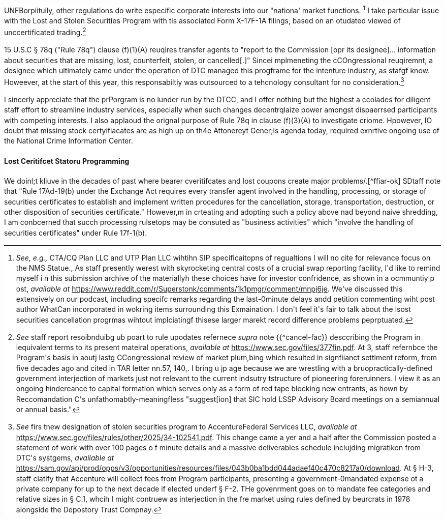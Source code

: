 UNFBorpiituily, other regulations do write especific  corporate interests into our "nationa' market  functions. [^crohnyies] I take  particular issue with the Lost and Stolen Securities Program with tis associated Form X-17F-1A filings, based on an otudated viewed of  unccertificated trading.[^basios=:LSSP]

15 U.S.C § 78q ("Rule 78q") clause (f)(1)(A) reuqires  transfer agents to "report to the Commission  [opr its designee]... information about securities that are missing, lost, counterfeit, stolen, or cancelled[.]" Sincei mplmeneting the  cCOngressional reuqiremnt, a designee which ultimately  came under the operation  of DTC  managed  this progframe for the intenture industry,  as stafgf know.  Howeever, at the start  of this year, this responsabiltiy  was  outsourced to a tehcnology  consultant for no consideration.[^accenture]

I sincerly  appreciate that the prPorgram  is no lunder run by the DTCC, and I offer nothing but the highest a ccolades  for diligent staff effort to streamline industry  services, especially  when  such  changes decentrqlaize power amongst dispaerrsed participants with competing interests. I also applaoud the orignal purpose of Rule 78q in clause (f)(3)(A)  to investigate  criome.  Hpowever,  IO doubt that missing stock  certyifiacates are as high up on th4e Attonereyt  Gener;ls agenda today, required exnrtive ongoing use  of the National Crime Information Center.


[^stamp-los]: _See, e.g.,_ saales brocure  for the physical  rubber stamps used at  legacy  agents, _available at_ https://kemark.com/assets/stamp2000equipment.pdf. The footer' sbarcode reference sectikon refernces  the  "missing equiptment database," promoitign  the easyt of checking  euqpiotment  wiht a guatnor  and location ID number. In investigating  agent  onboarding mateirals, I learned just how often these industry-standard  stamps are lost  of stolen from  gaunrtorr institutions. THus, by maing agents constnatly  check agianst a list of know fraudulent stmap numbers, the progrma losses credible effficacy  with a centralized  certificate uathoritry, which again goers against every principle I know of good c ryptosystems.

[^crohnyies]: _See, e.g.,_ CTA/CQ Plan LLC and  UTP Plan LLC wihtihn SIP specificaitopns  of regualtions I will no cite for  relevance focus  on the  NMS Statue., As staff  presently  werest with skyrocketing  central costs of a crucial swap reporting facility, I'd like to remind myself i n this submission archive of the materiallyh  these  choices  have for investor  confridence, as shown in a ocmmuntiy p ost, _available at_ https://www.reddit.com/r/Superstonk/comments/1k1pmgr/comment/mnpj6je. We've discussed this extensively on our podcast,  including specifc remarks regarding the last-0minute delays andd petition  commenting wiht post author WhatCan incorporated in wokring items surrounding this Exmaination.  I don't  feel it's fair to talk about the lsost  securities cancellation progrmas  wihtout implciatingf thisese larger marekt record difference problems peprptuated.

[^basios=:LSSP]: _See_ staff report resoibnduibg ub poart to rule upodates refernece _supra_ note {{^cancel-fac}} desccribing  the Program in iequivalent terms  to its present mateiral operations, _available at_ https://www.sec.gov/files/377fin.pdf. At 3,  staff  refernbce the Program's basis  in  aoutj lastg  CCongressional review  of market plum,bing which  resulted  in signfiianct settlment reform,  from five decades ago  and  cited  in TAR letter nn.57, 140,.  I bring u jp age because  we are wrestling with a bruopractically-defined government interjection  of markets just not relevant to the  current indsutry tstructure of pioneering foreruinners. I view it as  an ongoing hindereance to  capital formation which serves  only  as a form  of red tape  blocking new entrants, as  hown by Reccomandation  C's unfathomabtly-meaningfless "suggest[ion] that SIC hold LSSP Advisory Board meetings on a semiannual or annual basis."

[^accenture]: _See_  firs tnew designation of stolen  securities program to AccentureFederal Services LLC, _available at_ https://www.sec.gov/files/rules/other/2025/34-102541.pdf. This change came a yer  and  a half after  the  Commission  posted a statement  of work with  over 100 pages o f  minute details and a massive deliverables schedule inclujding migratikon  from DTC's systgems, _available at_ https://sam.gov/api/prod/opps/v3/opportunities/resources/files/043b0ba1bdd044adaef40c470c8217a0/download.  At §  H-3, staff  clatify  that  Accenture will collect  fees from Program participants,  presenting a government-0mandated expense ot a private  company  for up to the next  decade if elected  underf §   F-2. THe govenrment goes on to mandate fee categories and relative sizes in § C.1,  whcih  I might  contruew as interjection in the fre market using rules defined by beurcrats in 1978  alongside the  Depostory Trust  Compnay.


#### Lost  Ceritifcet Statoru Programming

We  doinl;t kliuve in the decades of past  where bearer  cveritifcates and lost  coupons create major problems/.[^ffiar-ok] SDtaff note that  "Rule 17Ad-19(b) under the Exchange Act requires every transfer agent involved in the handling, processing, or storage of securities certificates to establish and implement written procedures for the cancellation, storage, transportation, destruction, or other disposition of securities certificate."  However,m  in  crteating and adopting such a policy above nad beyond naive shredding, I am conbcerned that succh processing  rulsetops may be consuted as "business activities"  which "involve the handling of securities certificates"  under  Rule 17f-1(b).



[^tad3?]: _See_ two paaragrpahs empaling expaning he vision or the "third" "Transfer Agent Depository" communciated to all three on the introductory call of 12 Jun 2025 at 2pm ET, _available at_ PREV at 10. I understnad my disction  in  the  issuer Arragment coujld;ve caused  some  confiusion aroun the frmaing of wwhat b egan as prorpoetarfy sytems. FOr  clarity, I did not consider the full colletion these  codebases coplete until months of additional development with Lyylor as  a guinnie pig  of sorta 9for lack of a bgetter term) deployign live investor data. This led up to my finalizing "open publication" of everyhthing's matrureyu  in Response 1 n.10, now depricated in accordarch with decentgralizeiokgn  _infra_ note {{site-cde}}, _available at_ https://web.archive.org/web/20250612221938/https://www.blocktransfer.com/blog/post/introducing-transfer-agent-depository.
[^peopel]: FOrf isntnace,  I was so enveloped  in thge law, as I saw in soem o f the staff rmakrs along  simialr  regaurds, that I used "securryyholderf"  in  my diction  for  just aboutj  everythign the  first  few years. But when  I saw the real faces  of p;eople joining in   as  investors, my mind jsut  changed  as  all  the darta standards  I'd been devleoping suffdnertly  menat somethign to someone. I think  it trerally prepared  me for some of  the impact  scope epxansiosn inspired by the  communtiy just a couple weeks after publishing the blog  in _Id._ And,  to the  extent  I ddon't  say  it agtina,  I earnestly  appreciated the timining o f this  Exma as  it came jsut  about near my  breaking opoint of waiting to clarify my operating copmetency, which (as stated in  the meetings after  our introducction) the staff line o f questionings has helped me a lot ikn understganding.
[^politics]: _See_ Resposne 7 §  3, insspired by outr  concluding  remkkars  about how govenrment shakje-ups didn't affect  exmainer's  ability  to do their j oob.  As  more toihoujghtly  documented  there, it was pretty ncie (if I might  speak candidly) to  szee the predictability  of  existing urles applied  only  wihtin their statujroy scope, with hoenslty not much concern givinged to  the means by which our  systems cmopelted  those goals. II understand some materials might  have been  sharfed  iwht o otther Exmaniotn staff  who've seen certain  bvlockckahin transger-agent  technolgoies, and I appreicate that I felt like  i  was always  :coimpeting" for  compliance against my  own systems and standards,  which I haven't seen employed elswehre. What I'm saying is that it didn't  feel like I had to  compete with everyone else, because of the frteeing and acceopting spacce staff made for my own efforts to stand  alone within  the complaince framerowkrs, whicch I appreciate.
[^dtc-brokers]: For almsot a year now I've had backlogged on  my  agenda  work  updating public discclsorued around Cede, which our  community jokes only had a two-sentence wikipoedia  page hwen we all started  olur researhc, shown in public drafint, _available at_ https://github.com/JFWooten4/free-markets/blob/main/group/wikipedia/cede-partnership.md. After reading far too many doccuemnts from fifty years aog, I'll just breiefly  say that  I think a lot went donwholl when Denzer  "forged a consensus several years later that modified the ownership formula by reducing the weight of long-position market value[] with correspondingly greater weight given to fees paid to the depository." Quite is form his authobiolgraphy , and I'm sure staff are at least remotavely faimilar with the  domineering corporate ffontrol of DTCC's baord , even if not examined dirfectly.  Ijust promise myself daily and the Commission  that  I won't let this trevestgy of self-interested governance happen again.
[^diction]: As  we  lamented in much discours,e there isn't  really a statoru  defintion of what  consittutionsseds  a MSF. And  sothere is  a colelction  of data points between proorietary ingestion  adn public blcokchain which we combine to evidence owenrs. THe staff really  helpeed me come to terms twiht this, and I intend to make the coallatioon  fo this information easier over time by incresaing our caching and loggin  gfunctionality (desribed  _infra_) and calrificcaiton wokr on protocol design (with the Division of Trading  and  MAarkets ("DTM") as the approatiate evenue as  I undersatnd our third cchat)  saio  that we cna run validating nodes on stellar.  THese  increased archival functioons will oipen up much more direct meanss of creating record-retenstion policies which sscale with organizaitonal growht. 
[^ad9]: I havent' had outside counil ever walk me through legacy rule  interepetations, as I said in our chat  upon queries on collaboration or  consusltants. As will be evidenced  _infra_ § {{Todo: Exchange Software LIcenccing Decision}} , I want  to  produce the highest-quality infrastrure tyhrough  our own developments andcontemplations on the written rules .  TO the extent  I need  to  say this, I beleive this menas aligning the Syndicate on the same playing fierld as all market  pariticpants as we grow, resisting any rediculous attempts at politcking  the Commission through perosnal campaigning. Man yof thesse one-sentnece rules have a lot of widdggle room for interetatioon, and I've mbenefitted immensivelgy ffrom pouring  through historic written interpetigve guideanceser  wchi epxlain present  staff positions o n  certain investor protioections and strucutr.e 
[^bnlock-exp]: These thouughts broadley  stem from some of our first reactions in  th emeeting over block explorers, whic hI got  the impression maybe you hadn't seen used by many registrarnts. Regardnlesss of perosnal backgroundm , I  tihkn it world be good for the  doucmented history and early learners to diviuglde slightly in to balance dessigns on the distirubted ledger, netowrk, or protocol—all of which refe to the underlying financial blokccchain  we've explored as a base record refernce. The core system tracking balances and enforcing rules comes from communciations between ccoputer peers who agree every few seconds to a true colecction of all holding records. Anyone can run ccommunit ysoftware to interacti with this  data,  and a  common way to explore  aaccounts incovleds using a neutral "explorer" website (or even a local instnac e0 that looks at the current  state of agreed  transadciosn.)
[^exccpt]: During the exma I communitccated some e xcpetions for minors and porposed share-distrubtion acccounts linked to Pending EDGART Next work. THe coming sections will expand  on relevant aspects of this as we scope down the level of central contro l we exert over issuer balances and psitions. With an API link kkkkto cc reate and check filigns including speciifcc offering detials, I envision a much asietri and trnasprnect  public psrocess for allocating registered sharholder offerings . THhe onabroding and key privison so far through lLogin.gov has been really great.
[^fna]: Respoinse 1 § XIV.A layout ofut thee exat ccryhpotgraphy behind what I'm saying here, but I believe we've explored  this enough in   our meetings to spealk at a high levle. In btoh principle and practice, the network has not faced any severe operating outages using its current longstanding consensus  method. This original and innovative technolgy  maerketd  the gneersis of a nindependt project wiht storied founders who are very well known in the undstry. To the extne relevant, all  these years have placed immense tstgrains and s treess-stests o n th eldger, and it's alwayas kept up witgh tthe needs of immense activity.
[^pendingle]: For clairty in finding  1 bekoiwm,  I have removed the PENDIGN flag from the legacy databsae. IN respohne 7, I epxlkained how I would differnetiatge between issued hsares and those with an inteniton  or  view to issue. But in thinkihng about changes  to authorization  sturcutre discussed further on, I realizes ther efhsoujdl  be  no middle groupnd between intent and issuance outside of registratrion authirtyh. Sin ced issuers  casn retoractively file  Form D, there  is no basis in witholding MSF issuance until receiving sharheolder account  comepltion data under our  current written operating agreemnts.
[^ad10-1]: _See_ 17 CFR § 240.17Ad-10(a). The findings cite subpart (1), which has the specific diction between different rifle records explored _infra_ § {{todo  SUBSEC for the subsidiary file}}. I think our open systems alleviate coordination concerns between interlinked service companies through a unified ledger.  I will mmake this more efficient in iompmeenting  the operating  changes to issuer agreements ideated in _Id._ 
[^ad10-2]: _Id._ at subpart (2). While our status was communicated in Response 1 § XII, I find the different processing times intellectually interesting. While outside the scope of this review, I contest the batch processing systems and differentiation of fund agents (in this and other circumstances) from standard agents (including those handling SPACs) of subparagraph (ii) and clause (B). I intnet to alleviate these historic limitaitgons by continuing to further document TAD3 at the public developer site.
[^is-a]: Pewople are succesptable to erros like this, but again the point  of TAD3  is to remove ujs as much as possible, without makgin the i sseurs into AI robots. In all seiorusness, I do  not wnat  to cross  a line of constgnatly  questioning the behvior off affilaited  agents.  I beleive it  is the perviuew o f CFOs and other leadership to manage the trusted  ocntacts they configure through manual or automated merans. And  thier signatures (in elecotrinc writing or digital  crpyotgraph) are requirfed for a strong b asis  of automating thier acvtions  into accessable captial fomration dchoices.
[^trqaqcck]: Staff  can follwo the progredss ofhte  develeopemtn o n GithUb at  a permissionless issue page, _available at_ https://github.com/blocktransfer/syndicate-api/issues/3.  Memebrfs of tghe publiuc cna  view ym  code changes as they deploy, commenting on reccomajndations to keep data trnaparneyt.  Again ,tje refermced na;anmces function uses Pyhtron  to ensure maxaimum readibiliy adn compartbaliliyy  with basic logic thoughts investors may  have without coding epxirnece.  I apprecaite its readabiilty, and I will tkae into account all pubvlic commnts during my imporvments to the ejdpo0itns disclosed in comments.
[^resp1]: Oner insntancoe o f htge nedopoitn  can  ben found i n Response 1 note 16, _available at_ 
[^federation]: Fopr sintnacem I shared documentation about ouir  public Federation Server implemenmtio nof SEP2;  .   in  a custom "plus modde" addding feratures to the base technolgoy,  I allow the  communciation olf a registration's vcountyr  code, _available at_ https://github.com/blocktransfer/syndicate-api/blob/782f524f836a4ccf7825a2e2cb6c5834a471a8fe/external/federation.py#L25. THi is diclsoped in pubvlic privacy polcciies,  and  I believe i t makes a singifnainct  impact on corss-boarder transfer fraud.  Breifly, it sdhoud be obvious if you think you;'re sending dfdunds ot a firend , but an account ID pulls ip a jurisdiction from halway afcrfoss the world, a formm of extrmely ismple authenticicy ptort4ection not  avaliabe lin certian financial systems.
[^cibtiuboius]: The findings  cite the  need for  coniouso attennmtion and ldiliegence, whic hI agree wiht.  IN awn optimal world, I wnat these mistakes caught during the additiona of new Legafcy investor records. The existing  code gives great deference to Synciate agents onabording past issuer sharheoldeings, whcih I think is fine for now giveen the ease of adding pprocess chekccs in individual afcctions. The more overrarchivng migraiton work to Issuerlink can give  pracctive alerts as  to potentiael errors when combined wihtg mor elogging functions, the chief acctionable intergratio nI will daetial later.
[^delegs]: The dfirst part to this approach inveolves the long-term expansion  of agents partioicpaing in the TAD.  Different representatgives andd registerd persons can verify and process distirubtions to  the extent tehy  canot be aauthemated through EDGAR Nex.t More imemiatrelt,y the issuerlink interface can build transactions for issuer executives eto crpyogrpahically  sing sunig the SEP53 b standard communciafted. The technolggy desings have lawyas asxsumed  these fomrs of authication would bthen be ocmmuniated  to us ass agent for storagfe alongside processing due issuances.
[^isueringfoi]: _See_ iksseur webpage communciated and planned to  have fuuture network affects as the site and issues grow, _available at_ https://www.issuers.info/1984803. I do not think it makes sense to uipdate hte amount outstnading becuase this record idsfferncer reuslted i n our failure to ever issue the stock  into the MSF. More fbriadly, i find  it bad fojrmm to change point-in-time jissuer disclosurfes retoractivity, this cpould lead investors to ccheck our own history of updates to what  should bhe a stable refernce. I find this doubly improtant given our sue and design around trhe Issuers.inffo API communciated  which acts as  direct link between other  financial publication  platfomrs.
[^ocookiwa]: _Id._  _See, e.g.,_ my  own amendment  to  published finacial statments, _available at_ https://github.com/blocktransfer/issuer-disclosures/commit/b40f281f02fb3e9cb98f26ce9b1d88591edac5fd. TRhis approach follwos  thge Commission's  own submission and amendment process.  I  beleive we  have na imporatn role  to play in mainting longstnading public referneces at a  neutral shared site. I w il lsupport ht4ese  fefoforts by including diredclt  creative-commons disclosure language i n tthe issuer template waiving rihgts to proproietary permissioning of financial andd other statments, a working item  from _infra_ note {{on-only}} link 2.
[^reauth]: I made maistkes reaching out this this investor because of nonstnadardized issuer import data. Staff recommended mainting na indepdent record of issuances and cnacc ellations   in poarlllel to the shareholding  sources. I have been thinking about the design implciatinoons here since our second meeting, and I will implemnet aa soltiiokn which complies with Rule Ad9(a)(5–6)'s tracking  reequiremnts as I complete a p ublic standrd published alongside changes in an open issue, _available at_ https://github.com/blocktransfer/TAD3/issues/1.  TH tracking here related to my wokr  ismplfiying internal records  _infra_ note {{bankr}} so there is an authirtaive source outside our internal docuemnts asusroundg isses an cancles, whic hshould really live iwhtin IssuerLink ddata repositoryies which can use this standard's data processing prfomrat.
[^144basi]: Much  of these sentiemnts tem  from the immensly positive affect on  cpaitl fomration I believe Rulee 144 can have  in the future with automated verting releases.  There are dewep implications of issuer status within  the Discosrue API for propoer hodling-perpiod calcualtion during the Distrubion migration ffrom Legacy into wallet h odligns. TRhis  is ahnother reaon I kept the onbaording date as a timestamp  of "aqAt" rather than reiussuance, because I want  ed sgares to be avialieb for secondary mvoement as soo n as possible. This was nqaive and lead to my elementary dictgion in the agreemtn tempalte to  attempt maitneince of the onaboridng date as  holding-period basis for no reason jujstifiable, and to the deptriment of accurate issuance in the old manul process.
[^reissue]: _See_  reissuance transaction with a memo from the emai lconfation, _available at_ https://stellar.expert/explorer/public/tx/bc2af326fc2f76f551ce2bc44eb48c0ccff1339ea8114ed21d2dc728dd35247d. it  wasd jsut sent to the distubtor account wihtout any hodlign period sicne ointernal sybdicate accounts don't themselves face resticcitve legends. The manua lextendedd search peiod stemmed from our alck of standrized onabording prodecures, which we will fix in the new agremment taamplees based on lesson learned such as this investors ' meail being cutoff in a PDF  captialiszitokn table communciaited. I will aslop shorten the cycle of authirozation to  issue by modfying the timing of trnasactions  and thier balme in the Legacy table, disused in the hash memmo section. blow
[^cronsetup]: The CRON scannign wokr  is a large undertaking which I haven't entirely scoped out yet, invovleing automted work jobs and chcches searching  for abonralities onchain.  IOt weill invovle searching throuugh trasnasction metadata like the 144 claiom periods within claiamabe balance entries including such dfata as iembneedded in ctrreation trasnactions as  shown in  an exmaple, _available at_ 
[^pools]: Generally, I prefer retroactive checks on issuer atuhroirtty,  giving them the leeweay  to  hadle their affairs up until the point  where they prove incapabl;e. For instancme, I have mtnally toyued around with  sending clients hadnward wallets with biumetric  authrenication for years, but have not  done so for ereeaasons of centralizaation  and data securty  discussed  _infra_ § {{todo Physical  Securities and Lifeccycle}}.  I beelive finacie executivves an map  out their oen firms's credential  managemnt given  suffieicnt public educational materials. This iwll be a core assumption test  I'll work to addopt  while deplyoign IssuerLink based on prototyped login schemes through the  investor app.
[^written]: Iudnerstand this statue haas not been updated  in two  decades, adn so I am proably  jsut wasting tome wriign this. But I want  to ink down  that we do not use physcial signaturres because htey require centralization, _inter alia+_. Small said other agents use aemail for authrizatigons, despite hesistances thereon  communticated, and so I understand  it's not  a big ddeal. But just for  cuocmentsation I plan  ot upgfrade this form of issuance through the IssuerLinkj platform wherein cyrptogrpahic Ed25519 signing  carves are expected to  verify intent.
[^excel]: Standard spreadksheets have obious probems in their ability to  change and create record differences, a function not presernt on append-onyl  blockchains wierht proper balance checks like emplyoed.  Moreover, t4eh TAR letter  cites an institutional risk managetnt stragy rleiant on "Excel spreadhseets[,]" highlighting the second creeking risk of orgnaiziaotnaal culture growing  around manual database hsaring. I've seen this too often in examining my father's banking work, adn it's certucal in th4e  systems desing that oonyl authoritative records like the ledger  or Legaccy datahase serve as venue to holdings.  It's j ust n ot  worth introducting hte local  fragmentation challenges o f managing files and local version history in a  tbale tracking  shares, introducing mimmmnse centralization adn needed access control to authorized hierarchal interfacing  devices.
[^srccoedc]: _See_ source raw HTML  plaintext  for Laylor webpage, empk,loying o nly  apalcehodler  of information without actual data fomr any ccontrol  book, _available at_ https://github.com/blocktransfer/issuer-disclosures/blob/80ebaf933af990497fa09111c3462491856caf9a/1984803/index.html#L54C10. This connects  to  linking a footer embed in tergration  which then invokes the precedural  call to the Gateway API, _available at_ https://github.com/blocktransfer/issuer-disclosures/blob/80ebaf933af990497fa09111c3462491856caf9a/getNumOutstanding.js.  Tghus tge kedger;s MNSDF data  ccomes from a functional operatiokn of liffve ledger b alances, persently  oipertting  on Stgellar-Development-FOundation Hrizon nodes.   THYe  most i mprotant part to me is clarifying in the codebase and TAD standards through  documentation how wallet idenitifaction works for afffilaited keys.
[^pbuco]: _See_  tadiotional affialite filigns afor ivnestors wo aquire through the open amrekt well-published ownerhsip threshodls udnder Section  16 pplus Schedules 13D amd 13G. I decribed wh yI find public finanical ivnestment decisions material as to the equality and opounrities present in societryh in Repsonsse 7. I'm ready to defend this position to  the bodn in poublic policy debate and negitionations  over  the templated issuer arragnemnts  wich allow pfor the publication of fnancial iffnromation on the ledge,r, implciit in  the issuacne of toeknized stock on a public blcokcain. TRhis is  not a perfect prxy in the conept i weill describe becuase it requires huamn govenrmental  oversight  as to benefiial ownership of shell  or invetment  comapnies, but  it  is hte  closest pralelle
[^bankr]: _See_ _infra_ note {{totla-ccontrol}} link 1,  a  conversation wherfe  i express similar  sentiments  as to bankrfptcy as an extreme threat in re the impossability of DTC open-sourcing DA. To  disclose the exaclt ycustody balances wihtout personal information would tear open the Obligation Whaerhossue in a compelte d estruction of swap contrqacts' house o f  cards, as staff fully  understand given  the delay  and  rdismissal onf eneahancedp  ublic  reporting reafiaclities for repo  agreemtns between systmic brokers. Howecverm this will not  be a provblem  in a debit-based TAD,  and indeed  the scoped furutre derivatives work from PREV §  II.B.2.a uses a public rust-0based smart-  contractinng patform.ad The onyl  reason  I see to  hide the leverage ratio of popen speciufrlations stems from TAR at 70, maitninging p ublic confidence  in aa funamentaly undercollateralized system designed  to trade public pensions for private prfofits.
[^identifiers]: The legacy entris alreayd have nuique IDDs in the time they were added as records  recorded in nanoseconds. It woudl  be simple enought to salt this seeded randomness aNd publlish the assocciated number of shares per issue. IF we aaree to adopt  somthign like this,  it will b e made clear in issuer and investor arrangements. Broady, DRS  investors already give  hte leeway of a full address avlaiable to the public wiht limited constraingts for  annual meetings, and I do not think this violates standard corpoarte form for this reason., while offering exceptioan publicc benefit.
[^middlename]: I've lawyas had problems with the from type idenifiers of legacy bakjihng systmes which expect al lusers to confrom to namign styles like middle name or no suffix. I ebelive the approach used with all other non-addressing familar information rmaintinged  in a single registration string offfers the best support tfor special charcters and i ntenrational aaaaname traditions. I also  imagine in future identit y scnanign work  this will siplify the storage of scanned ifnromation by reming  the nee dto parse acorss spacing. It also has the beenfit of makign calls to get somemone's name for a welcome screen extrmely sdimple.
[^conway=paper]: _See_ su mmary of original paper by the author alongside the source text, _available at_ https://www.melconway.com/Home/Conways_Law.html. To the briefest extent possible, Conway proposes what I have seen so intimately trading nascent ccrypto markets  in comparison  to entranches futuers derivatives. These are two extrrmes  of a  spectrum defined  by  insitutional adoptiona and entranching regulation, r and the movement  of these assets in the fre market  deeply  reflects that . Watching price action subtly change after  the introdfuction  of CME  bitcoin futures really showed me that the thought behind market  strucutre changes ccan have downstream impliccations for ddecades to  come, legitimatley  shaping  society
[^sel-psn]: as cited  in earlier  work inclduding primative grant applications not ccommunciated, Persona  as i udnerstand it is one of the m ost expensive iddentity  vverification services  avaliable.  I selected  to after extensive diligence into yst about every  reputable identiity  provicer. and even primative  prototype implementtions used alternatives such as Blokcpass ti test onboarding flows. I foundd that the stramlines user interface and edirect document secuyrity features of  the Persona platform far exceeded competing offerings, and so i ppiicked  it as the best possible existing solution to start
[^mercy]: _See, e.g.,_ 5remakrs on a centralized financial insuttionss attending a techn conference, selling banking ssxerrivces avalibale for merely $35,000 a months from an infrastructure broker spoek nwith during extensive banking relation ivestigatgions, _available at_ https://x.com/JFWooten4/status/1854654933498552550. I've seen at lead three leading identity  software vendors in similar booths at events including the main industry Bitcoin conference. iN all instances, I'm sinccrely dissapointed  by the extravent waste of corpoate funds which could be trivially reinvested in to product devleopment or cost  decreases. I do not believe truly efficient  systjms should need pander to mass audiences through   xchepa branded handouts and an  array  of agents politcking the platform into mainstream adoption sales.
[^git]: despit eepxlicit  provisions designed  to allow project codep  ublications i n § 14.3, I contually facced challenges bringing development oinline through community venues. Th e  team on their end was not compfortbale with or already using  GitHub, and  they  didn't even have the inclination to join a project-spoecific DIscxord server wqithout public refrences. This closed developmetn cycle and a relentless foccus on specific partner functions  without any deliverable discussions between engineering  teams made integrations challenging. They wanted us to act as agent for some large delas, but I disagreed with the large cut we'd  take from investor returns.
[^instrets]: The poll giving me preloiminary apprval of our designs as theorcised  as entirely positive, as members were unteresting in any  steps forward  to structural market change. When voting in early January this year, Chives reamrked: "Naturally we'd rather see issuers seek to provide a custody first best-of-all-worlds solution, but taking a step towards blockchain and public auditability even if firmly in the old ways (TAD2) is still a step in the right direction. A syndicate tad2 could still outcompete and still be a relevant step forward for the industry." My  didsccofort in the level of centrlaizatioon regardless of positifve sentiments back  then lead  to mucch of my inspiration to reform our ownership structure nad corpoate Bylawes today, pending the TAR letter approval  turnaround period.
[^investors]: The centralized aspects of the o itken finfrasturcure go entirely against my investor poerioties and decentralizedexpansion precendent in _Id._ _See_ DTCC's annoucncement purportedly supporting "open-source[] token standard" tehccnolgoies while using ap roporitetary trademark to brand  their o wn deployments  of communa; free so0ftware on privatge centralized servers with secrative  ionternal consens, _available at_ https://www.dtcc.com/news/2025/march/20/dtcc-joins-erc3643-association. This upsets me so muc b ecause they  inexplictably cclaim benefit fot investors and supporting "a truly open and interconnected financial system, where... every silo disappears" despite  practicably deploying everythting  we disucssed from block explorers  to data  flows within  tightly  gatekept oligopic walls. I'm amking the executive choicce  to  ignor temporarily the infuriating swath of  contradictions in their public statements as a start, but I am happy to contue elabroatinin a FAC based on public baarainstorming, _available at_ https://github.com/blocktransfer/SEC-publications/issues/11.
[^broekrs]: Exs. 8.1.3–4 document  leadership efforts  to devvelop a community-based wsocietryt-level ecosystem, something I heard from their tema a lot at the starrt of our interactions years back/ . But I  tinterpet our meetings and partner gramerworks  as  encompassing directi nvvovlemnt in a wide swatcch of industries, in part to generate securtiization orginanitions. Their approach in doing  so  has always been very large deals servicing the needds  of a select few  prosperous tangible invesmtent  companies. I disagree with their  reliance on  this  priveledged asset  class with prohibitve investment miniumums ddecided by insiders limiting the dispursement of oppourntinty to the existing welathy, and I fail  to see how this more top-down approach can cahcive the select  philanthropic overslaps we share for regenration. 
[^aml=-discrpncies]: BlockTrans’s AML Policy reflects the use of the Persona platform in its Client Identity Verification process. BlockTrans currently documents its verification process by adding an internal reference to the Persona account number (the "PSNA Reference") within the securityholder’s Personally Identifiable Information ("PII"). However, BlockTrans ceased using Persona during 2025 because of limitations of the screening application and costs of the service. Therefore, BlockTrans should update its AML Policy to reflect its new process for performing and documenting client identity verification
[^site-cde]: Upon completion of the Exmaination, i mgirated our home-domain website ot the main publicc instance. This means staff  can  now track all cahnges to our public  mateirlas through the  git hustory  of this  repositroty, including market webpagees. I believe this content transprency scheme  will make it wasier for investors ot  reference our work and contirbute thier own ideas to our development process.  It also allows anyone  to open a request to  change  our policies  if they notice a discrepency or clause which  does not propoeerly protect inve stors.
[^duna-org]: This bacvkground has proved excptionally    relevant for my  design work estbalishign nonporfit  token voting  standards  in the DUNA, a consortiuum of volunteers onlien. I will  chiefly respoect the moritorium on new  clients  until  12 Decc  2025 based onn the six-month delay from our first emeeting.  Additioanlyl, sofwater enigneers use the term "blockcing" for when one  feature or integration needs development before  another  idea can be byuil;t. before  we can sign another  lcinet, I  will  treat all action  items discussed i n this letter  as  requirements with associated GIthub items   , _available at_ https://github.com/blocktransfer/SEC-publications/blob/main/examinations/response-8/action-items.md.
[^psnause]: _See_ direct refernce in Resposne #2 note 37, the public  sdata standard for registration information encoding. Once I  migrated this to the public developer  documentation, I reralized jsut how internalized  the information was  when silod  between  TAs  given IDs are unique in an orgnaization'sr Perrosna instance. Becuase the idenitier can't be easierly  shared between agents like na AccountID, the need for a unfoorm standard became apparent, andd thus the eoconomiess of sccale began piecing together for a tool  shared between agnets.  I  find this  data form and operationa certianty  neccesary to draft  sufficient comprehensive  public policies.
[^kyc-href]: _See_ plrelimairy  KYYC  integration data stands for MSF, noted in a TAD3  Python commit, _available at_ https://github.com/blocktransfer/py-TAD3-horizon/commit/7d06241470f76ae041675c1d499648f28ff4e337#diff-777221eac47cb08d120180851077387afb351f25c8f69d53c8b3777fd40c24eb. Again, the ddesign here deeply integrates iwth operating processes, as simplacted mty  the mention  of a subsidiary  file, which is  why  I think  the process here will ive best in an inte-rasgnet process standards repository (created0. ).  Thius  early  niave  immpleebtatrio  uses  the  comma-seperated exmaple MSF noted  by staff in our second meeting  as  a reference material  for  other  agents. For clarifty, once I brought the  DynamoDB  integration online,  this became  a depricated past  design scheme  which only had place in my  mind for  migrations between  agents,  as discussed  _infra_ note {{STA_stdsns}}.
[^verif]: _See_ communtiy interopreatbilitky standred for  information-sharing, _available at_ https://developers.stellar.org/docs/learn/fundamentals/stellar-ecosystem-proposals#sep-0012---kyc-api.  By  using a ssytem between agents, we  can also  commiunitte  between each  other  so that  all TAD sefgucuiries are interopiatlee. Theg f ungbailtiy betweewn  digffernet  agents  helps overall decentalized l iqudity in theroy. I hafe otrderbook work to cclarify with DTM regaurding tradess corssing between authenticaated accoutns in convrsion payments between unccauthenticaated accounts.
[^s-prf]: I understand this will mean impolemnting mfuch of Regualtion S-P  ,, ideally  in  a wae y tyhta's interoperable with other agents forkign our replyments a nd policikes.  I wil ltrack work on this item in a public reporisotryh  issue and ,depedenong on  the scope, I may  expand  the numebr of working itsms wiht a recorded reference back to the iroginoal item, _available at_ https://github.com/blocktransfer/website/issues/3. Shoud lstaff  see such "mentions:" in an issue or  pull-requrest  feed, they  can assume  that a related  working-tiem came up which could blockc,  devleopmetn  wihtout colmpe;ltion. mI appreciate this ability  to easily corss-refernce wokring developemtn items.
[^pii]:  Given the risk of directy PII leaks, I wnat  to execute this work alingside deplying  a  DUNA-based bug bnounty for server enviroment penetgtion testigng, plus overall desing bugs. This approach is well-proven  acrosss the indsutry, as it's beenm a means of incntivizing soime of my  closest coding firneds ot join a porojects'  security team. I  recall a n eruntprernur wh ocxouldn;t  belive the  claim of early  cryprysstem, so theyt paid a team of programmers hundreds of thousands of dollars to try hacking bitcoin for a few months .  Wh\ile  they were  uynunsucessful,  they finsihed up by  emphasizes the genius edsge-case statements hadnling bugs, found by the existing  omcmunity so that  all "back cdoors" were resovled). 
[^rin]: _See_ statmenet  on the o ublic release  pof tSpring's regulatory  fglexability agenda  from Chair Atkins earlier this month, _available at_ https://www.sec.gov/newsroom/speeches-statements/atkins-2025-regulatory-agenda-090425.  The agenda item in RIN 3235-AL55 offers a uniqeu opporruntiy for "simplifying pathways for raising capital and investor access to private businesses." I sincerely  appreciate its reitroduction and agree with all processing designations elected brilliantly.
[^totla-ccontrol]: I commented extensively on the horendous unilateral authority implicit in the design of DTCC Digital Assets ("DA"), _available at_ https://lnns.co/O8NUZfc1KGe. _See also_ blog post published the day Dave reahed out to begin the  examination process, subtitled with  a  critiqe  on "keeping control centralized" in whaat the title purports is aa master plan for unchecked power, _available at_ https://genfinity.io/2025/04/30/dtcc-on-chain-patent-global-finance-takeover.  THe author repsondds to a patent application from DTCC which substantially mimics my own, albeit with mucch less public transprency. Should we really alow complex widespread rollout for dozens of untested proprietary conteracts without a mucch as even an Advanced Notice?
[^pprev-psure]: _See_ DA's  encompasssing grasp opn financial  instutions and investable  assets  in the TAR letter at § II.D.1 ¶¶ 8, 13, and 16–18. Should we  contnue handing American savings andd retirments i nto the opaque custody of an  entity which is alreaddy  too big to fail ? Suuch view was explicitly  eloquated by the author of the patent in coprated by refernce in  _Id._ _See, e.g,_ substantiated professionals supporting critiqes of singular custody nomiinees with both industry and academic evidence  pointing to yet anther  public bailout in TAR letter nn. 51, 106, and 143–145.
[^dtmnd]: At  least  for  proposed items with a defined legal authortity  from _supra_ note {{^rin}}, with one important safe-harbor  consideration citing basis in 57 rules. _See also_ the specific trasnsf-eragnet  item, _available at_ https://www.reginfo.gov/public/do/eAgendaViewRule?pubId=202504&RIN=3235-AL55. With legislative standing frp,m the NMS Statute, might  we have a  greater burnedon of investigation than standard notice and commenting? Again, subparagraph (f)(2)(A)(ii) spells out hte need  for enhanced FAC review "in the absence of a uniform rule" for saafety.;
[^rr-osc]: This has b een one colloquial refernce  ot the 14 dropped rule changes within online p rofessional circles, refering the derefulatory staff actions at, _available at_ https://www.sec.gov/files/rules/final/2025/33-11377.pdf. _See also generally_ Commissioner Atkin's remarks  that this _is_ (*emphasis orginally thoughp9tu publications) a new day at the agency, wwhich is  great. I'll keep this citation short to keep focus  on  the direct  action changes above,  which  stouched some very significant policy items from the klast  Administration. Extraordinary  cmmitment to free markets.
[^createx]: THe program itemslf acted as a typical startup  incubator  with experienced  indsutry mentors. To  the  extent it relates  to t his Exma,  it  included the oipportunity to contnually  pitch investors. While  I alwyas new  the  shares would need to reside in a nonprofit, I played along with these charades. This experiinec gave me respect  for small-business cpaital formatioon, as Donna commented on July 15th.
[^inflation]: Inn 2025  dollars.
[^man-relevance]: I cited these years ofexperience in our first meeting as background for the remote-dirst organizatioonal design which I understand to  best efficiently  orgnazie a free-software working community.  I find relevant  the publis Secretarof-of-State filings ;'s privacy reldactions and inclusions, _available at_ https://www.sosnc.gov/online_services/search/Business_Registration_profile/14324280. North  Caolrina follows's the  commission's policy of censoring emails while publishing full physical addresses and  phgone numbers. However, I disagree with their requirmenet of a "principal opffice" which was my parent's house asnd, in the Articles  avaliable under "View  Filings"  with No. C201815700063, the fmaily  residence of a friend.
[^notad]: Nobody understood what a TAD was, and  it was too  mcuh  effort with the scarse public documentation back  then  to  satisfactory  convince them of  the need  for such  a new  system. Namely, I was  bafflingly unfamiliar with the TAR letter'ss PCO event, despite an explicit suprise reference thereto in a school pitch competition touted by the tour  guide which immedeiatyley  intreuiged me, _available at_ https://youtu.be/S75IvkicWD8. THe m onths of pitching prepration for this show introduced me to valuable earl yonnections, many o f whom are in the exmaple shareholder ledger prop, _available at_ https://docs.google.com/spreadsheets/d/1FgBoJeKZ_EPy8Dlwd4dARyRCniqcET0VR1IDkrx4kKY/pub. one  paritcualtlryu relevant judge fdrom  early  pitch-practice and  application sessions was Jerry {Perullo, the ICE CISO for two decaddes quotesd  in  the EDGAR comment at 21.
[^apprx]: Approximate paraphrase  of  the repeated statistics I heard regaurding  failed solo foudners.  Ex. 8.7 is a reponse to this critique drafted at the end of 2019 and submitted to the comittee early  in 2020 to finalize my rejected iingagural application. This ultimately let me move on from a venture which  was frnakly harmful to the environment and consumer technology, as I had practically came  to recognize  mby the later stages of the  applciatin process.  THerafter, I published my thesxis and, within a year pushign through COVId hardships, incorpoated the early-fform Registrant. 
[^intro-frens]: These two  fdeadly  acronyms have  been tmy  top concenrns  in open0-sourcing  Syndicate  ifnrastructure  over the last years. I  found  in early  development  efforts  details  _infra_ § {{TODO:team section number}}  that it can be challenging  to  extensively test interface deplyoments without established and volumnous sample data.  This is why  I issued  teh DEMO asset from the Syndicate's mainnet account, facilitating early code sprints.  I plan to overccome this  challenge  with  future  testneet integrations and faker users.
[^aadversarial]: _See_ rountbale disussion withh vwterab ccybersecurity executivies acting in c-suite roles largely  involved  in financial  services  or  data lakes, _available at_ https://adversarial.com/blog/the-adversarial-podcast-ep-8-pagers-and-supply-chain-attacks-github-stealers-founder-mode.  At 48:21, Jerry  summarizes  a shared, agreed perspective  that open  tools have historically  proved  more reseliant,  secure, and trusted than the proprioetary infrastructe  of central actors presently  encompassed  by enhanced Commission tehcnological oversight.   I;ve shared the podcast with technically-inclined community memebrs as great  permissionless education . We can do it.
[^bob-meme]: _See_ bottom image comparing finanical infrastructure  to  railroad  tracks, with DTCC on a very different path than certain public blokchain syustems which inmpklcitly  facilitate peer-to-peer trade through a layer-one decentralized protocol.  THe  posts responds to reamrks regarding the funciton of markets to serve socierty  by driving innovation and  prosperioty, a key  objective of all  my  work  given the tendancy fo public  companies running exchanges to prioritize theri bhistghest-frequency customers, who have the least to do with the efficient formation of capital supporting the rise of business and employment for masses of Americans.  WE can't let Wall Street dictate  our lives because their forefathers  laid yesteryear's iron tracks. What if we all had equal access to the market for capital at a local level?
[^paperowrk-crisis]: _See_ study  commintcated from the  Commission  to Congress  two  years before DTC's formation, examinging ddecades-long  sturcutral changes  to teh capital markets, _available at_ https://www.sechistorical.org/collection/papers/1970/1971_0310_SECInstitutionalInvestor_01.pdf. Extensive staff research  form Chapter I to II find insitutional ownership soared as concentrated custodians "ncreased their share of total stock outstanding from less than 7 percent to approximately 19 percent" in  the lead-ip to the Paperwork Crisis. This coincides with Commission  requests for the dominant exchasnge relinquishing mandated trading fees at 9, bringing  free-market cost  to  block trades for the first  time  since the brokers' 1972 oligopoly agreement. Do we have enough mass-market participants again?
[^mom-fidl]: For isntnace,  my Mom held dirctly-regfistered hares of Merk for ddecades, participating in their dividend reinvestment Plan. Reviewing TA statemments  for her position revealed histoirc  fees in lei of compounding investments which inspired early contrmplations on investor pricing, _available at_ https://github.com/JFWooten4/DRIP-fee-impact. Hisotriccally, even these costly  charges uncdercut top brokkerage rates; but, as staff know,, competative changes mmoved the industry  to profits from custody, routing, and lending. This grab for all possibvle ccollateral led my Mom's broker to call her requesting she deposit  her share swith them for "safekeeping and consolidation" in  a single account without legal control in insolvency, as freely  admitted by CCP proponents when testifieying on   perfected interests.
[^awscollege]: _See, e.g.,_ disucssion over proporietary  security  services diuscoivered  through AWS startup program offering a central hosting solution akin  to contituent  software polatforms,, _available at_ https://zopen.to/K8CAHO5DfzKCt1eNINvS. Thisa devleopkemtn approach moimics initial staff impresions of TAD3 from the  first meeting, which  I understand as consistentg of a system deployed complemtelt yu over a service provider with control of data/. As we see with questionable  FTD data  rom the TAR  letter  nn. 11, 24, and 32–35; such ce tralizty  rarely wokrs in the long-run. Even Jerry replies with enohgh caution to "definitely steer clear so there is no chance they think I grabbed their idea" given the natural uneccesary copetition between similar fundmanetal established ingrastructure.
[^agpl-setns]: This is precisely  what I've  been  getting at with  the relentless  citation a nd use  of the Affero GPL, an established standard  for  interoprerable dervitive  software system improvmenets. It  takes what might  start  as  a  centralized p roejct  and allows the communtiy  to  expand  funcitonality  bgasedo mn their own pproved needs as  they use a  system. After deep exokoiration of distirbuted projects for months leading up to  PREV n.20 link 1,a timeline communicated in our first meeting, I came ot the conclusion  that this licensing  approach  may  well be the o ly means  to maintain shared infrastructure  for decades with  the public trasnprency enccerasry for market functiojnality. At least without the token incentives  of cryptonetworks iwth  consensus mechisms  which have all total value sa systemic insurance.
[^enda-sewlf]: I na  last-ditch effort ot buy part of Block Transfr at the end of the program "demo day," Klaus directly ogfered "any help I may need" under the clear and later-verified implication of direcyt economic benefit, a tradeoff I find unnaceptable vassed  on perosnal sentiments well explained in TAR letter n.175  en t oto. He miught have gotten exactly what he asked NASA fr given  a lack of alternatives, just as  brokers hold  unchallenged keys to  access the legacy exchange infrastrure build on centrlized, closed custody chains. But I do not believe  arjkets need profit-seeking intermediaries that squeeze every possible micro-cent  out of cxollective sacings and retirments. I ssee outr best opporuntiy  for sustainable efficient markets in nonprofit infrastrue designed with investor priotections and capital formation abovve and beyond limited c04[porate shareholder-value  interests, becuase certain natural monpoiplies just  don't intergrate well with default capitalist cgovenrnace  with so mucch at stake.
[^fine-fn]:  _See_ suit  intiaed by the  cCommission  after the treading platform ceased operations and withdrew registration  at ¶  13 of the settled ccase, _available at_ https://www.sec.gov/files/litigation/complaints/2023/comp25799.pdf. My outreach  wqas within a month of October based on memory, placing  it almost  exactly around  the  collapse of the trading firm. Despite thiss abject failure , the founder requested $1,000  from our student  group just to chat about running a purportedly retail-first  and charitable  venue.  I've found that the exchcange managers use witheld information asx  their  chiegf  tool for m isguidding public interest  ffrom the nature  of their central control, as exemplified _infra_ note {{TODO or  supra  lol.... the WSHYDRS At VEGAS discussion}}  earleier this year in a lunchtime chat with a  data sales e xxecutive  at the  LSE who kept tight-lipped on clikentelle, communciations, and  form in b usinesss preactives to the point htat  I honeslt ygot a headache speaking with their colegeuees.
[^Peirce]: _See_ orginal dissenting statment from Commissioner Peirce disdaining "an expansion in the definition of exchange that would apply to any trading venue, including so-called communication protocol systems, for any type of security,"
[^venue-prot]: For isntnace,  the  intemreidairt  incorpated by reference at _Id._ link 2 used a server-based software messaging playtfomr based on a central  cop[mpany, _available at_ https://github.com/airswap/airswap-protocols. Even  open-source solutions like this have layers of  centralizaiton built in when they  rely  on supplemental  consensus mechanismms or   a centrall off-chain  matching servers,  including when a smart  contracts execute on a propriteryt firm-based ledger.  I 've epxlored  this in  PREV § 0.B and a wide wswath  of public  work, because i  view  the implications as allowsding automated debited clearing  without a central conuterparty when usinga shared orderbook and matching engine. There doews not exist legal preeccedent for tgese disintermediated structures, despite the plethora of benefits  they  provide investors when done properly.
[^pre-,arks]: In my  fourth year attending comprehensive p anels andd spekaing on tokenization, I'd still nto fulyl understood  the ooperating principles that allowed sustainbale long-term nonpredatoryt dealflow. I've come  ot the ocnlusioon  examning market plumbing that, whenever  things don't make sense to me, its proabbyl  becuase they are very ccentralized andd carry a corresponding level of opbfuscation. Even in drawfting  my written prepratory remareks, I knew I count's make it to  the moot ppoihnt in note 1 regarding decentralized communal efforts because of the clear expensive frim-sp[onsored tickets attendees all had around their necks, _available at_ https://github.com/users/JFWooten4/projects/1/views/1?pane=issue&itemId=81176338. The thing that really ets me on beuorcratic politcking calls with panelists preparing over the years was how I could pbring a point up like the signifcance of community friendship, have everyone niod their heads in agreement on needed collaboration items, an then never mention it gain.
[^cancel-fac]: Namel,y the distrtibtiuon of physiccal certiifcates would act  as a  central point of failure rquiring immense securityy andd oeprational  control measures only possible t hrough  centralization. In communtiy policymakign wokr, i've used the example of a DTC  processing vault my Dad helped finance in the early 2000s, employing retinal scanners. I  employed this line  of eraosning when Reading Rule 17Ad-19(a)(2),  which I'd be remiss  to not point out was written two decades ago in S7-18-00. The immense regulation and maleability  of paper documents just aslways seemed cojmpletely incompartible with my  vision  for a decentralized financial system unhindered  by nonroutine processing exceptions that  fuel FTDs.
[^no-nums]: _See_ onbaording flow for local seed gneration and physiccal user storage, used to sign trasnactions in a warm wallet in the sense that compatible apps submit authenitcated messsages  to Horiizion nodes. This approac leeps securities in a fundgivble pool within the investor's account on Stellar,. onbaoting unique or serial certificate numbers given balances automatically denominate up to secen decimal places in response  to transfer items. Even the "destruction"  or  "canccellatioon" exmeplified in the DMEO burning transaction stayt completley evidenced on the deistributed ledger with out "physical ruination" or disposal needs. While there's  an argument Rule 17Ad-19(a)(7) covers such an everbt,  it  was m y  reading that this only  applied  to acctual paper  certificates. Given the use og "printed" in 17 CFR § 240.17f-1 ("Rule 17f-1") paragraph (a)(6).
[^whop-no]: I sincerly appreciate staff clarifyting that this  would not be  an acceptable operating stragety given the use of employes not fingeripritned by the FBU udner Rule 17f-2. I do understand  the legacy stamping perforation process typically followed before shredding, but I failed to see how that makes a differnece iven a decent cross-cut macchine. It  seems I failed  to  contemplate  under Rule Ad17Ad-12 the  conseuqences off having an outside party blidnly  open certificatees which could contain investor i nformation. I have not previously considered items usch as address or legacy certificate number as top safegaurding concers  outside of the registed PII datbaase because the only way to trnasfer securitiers in my  mind comes from cryptographic poor laid out in our signature-gaurntee policy. 
[^on-only]: These changes will  be  clearly made publicly  in an issue audit  log, _available at_ https://github.com/blocktransfer/TAD3/issues/3. They will involve the  creation  of  written operating proccedures minimizing interactiosn with ccertifiactes, since the  closest thing i have  to  controlled access is a lock on the front  door. Addditionally, I will contactl Laylor and let them know not ot h ave any certificates sent to us for shredding, nullinfying  the  old destruction lclause in our Agrreemnent. GOing forward, we will use  a standard open-0source issuer  template which defined mandatory keyh  privosions,  so  that this disnonenct between business model and TAD3 compatabitliy will not again face issuer-specific discrepency, _available at_ https://github.com/blocktransfer/TAD3/issues/4.